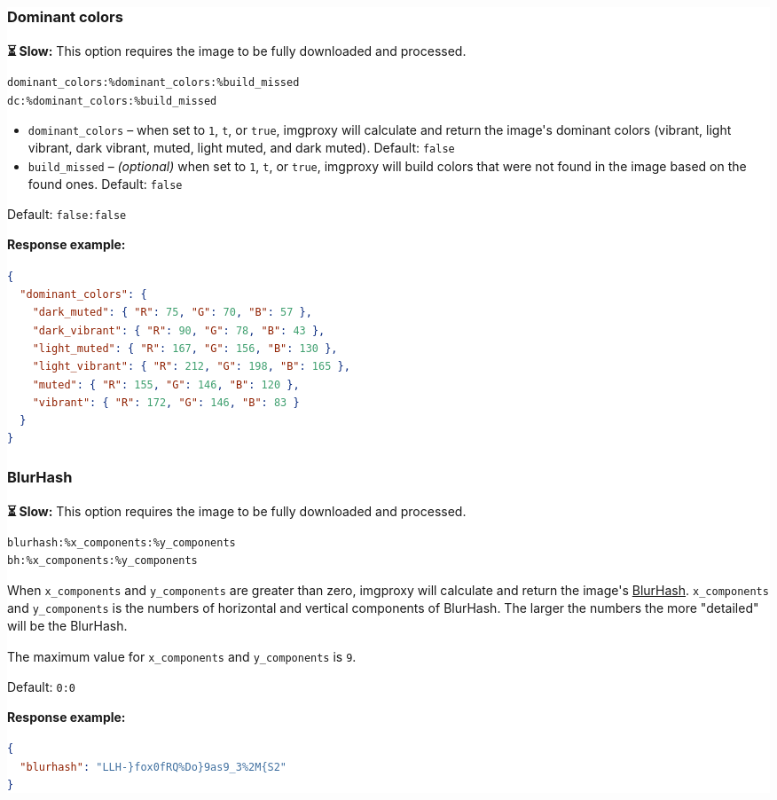 ### Dominant colors

**⏳ Slow:** This option requires the image to be fully downloaded and processed.

```
dominant_colors:%dominant_colors:%build_missed
dc:%dominant_colors:%build_missed
```

* `dominant_colors` – when set to `1`, `t`, or `true`, imgproxy will calculate and return the image's dominant colors (vibrant, light vibrant, dark vibrant, muted, light muted, and dark muted). Default: `false`
* `build_missed` – _(optional)_ when set to `1`, `t`, or `true`, imgproxy will build colors that were not found in the image based on the found ones. Default: `false`

Default: `false:false`

**Response example:**

```json
{
  "dominant_colors": {
    "dark_muted": { "R": 75, "G": 70, "B": 57 },
    "dark_vibrant": { "R": 90, "G": 78, "B": 43 },
    "light_muted": { "R": 167, "G": 156, "B": 130 },
    "light_vibrant": { "R": 212, "G": 198, "B": 165 },
    "muted": { "R": 155, "G": 146, "B": 120 },
    "vibrant": { "R": 172, "G": 146, "B": 83 }
  }
}
```

### BlurHash

**⏳ Slow:** This option requires the image to be fully downloaded and processed.

```
blurhash:%x_components:%y_components
bh:%x_components:%y_components
```

When `x_components` and `y_components` are greater than zero, imgproxy will calculate and return the image's [BlurHash](https://blurha.sh/). `x_components` and `y_components` is the numbers of horizontal and vertical components of BlurHash. The larger the numbers the more "detailed" will be the BlurHash.

The maximum value for `x_components` and `y_components` is `9`.

Default: `0:0`

**Response example:**

```json
{
  "blurhash": "LLH-}fox0fRQ%Do}9as9_3%2M{S2"
}
```
